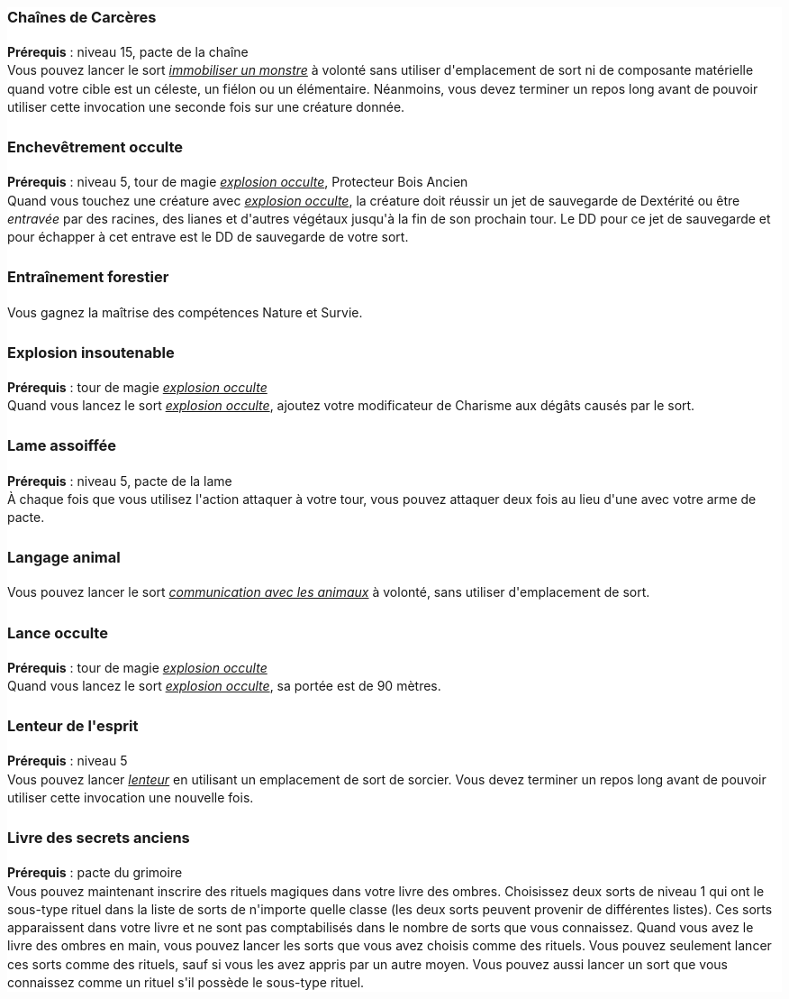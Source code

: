 ### Chaînes de Carcères
**Prérequis** : niveau 15, pacte de la chaîne  
Vous pouvez lancer le sort [_immobiliser un monstre_](/grimoire/immobiliser-un-monstre/) à volonté sans utiliser d'emplacement de sort ni de composante matérielle quand votre cible est un céleste, un fiélon ou un élémentaire. Néanmoins, vous devez terminer un repos long avant de pouvoir utiliser cette invocation une seconde fois sur une créature donnée.

### Enchevêtrement occulte
**Prérequis** : niveau 5, tour de magie [_explosion occulte_](/grimoire/explosion-occulte/), Protecteur Bois Ancien  
Quand vous touchez une créature avec [_explosion occulte_](/grimoire/explosion-occulte/), la créature doit réussir un jet de sauvegarde de Dextérité ou être _entravée_ par des racines, des lianes et d'autres végétaux jusqu'à la fin de son prochain tour. Le DD pour ce jet de sauvegarde et pour échapper à cet entrave est le DD de sauvegarde de votre sort.

### Entraînement forestier
Vous gagnez la maîtrise des compétences Nature et Survie.

### Explosion insoutenable
**Prérequis** : tour de magie [_explosion occulte_](/grimoire/explosion-occulte/)  
Quand vous lancez le sort [_explosion occulte_](/grimoire/explosion-occulte/), ajoutez votre modificateur de Charisme aux dégâts causés par le sort.

### Lame assoiffée
**Prérequis** : niveau 5, pacte de la lame  
À chaque fois que vous utilisez l'action attaquer à votre tour, vous pouvez attaquer deux fois au lieu d'une avec votre arme de pacte.

### Langage animal
Vous pouvez lancer le sort [_communication avec les animaux_](/grimoire/communication-avec-les-animaux/) à volonté, sans utiliser d'emplacement de sort.

### Lance occulte
**Prérequis** : tour de magie [_explosion occulte_](/grimoire/explosion-occulte/)  
Quand vous lancez le sort [_explosion occulte_](/grimoire/explosion-occulte/), sa portée est de 90 mètres.

### Lenteur de l'esprit
**Prérequis** : niveau 5  
Vous pouvez lancer [_lenteur_](/grimoire/lenteur/) en utilisant un emplacement de sort de sorcier. Vous devez terminer un repos long avant de pouvoir utiliser cette invocation une nouvelle fois.

### Livre des secrets anciens
**Prérequis** : pacte du grimoire  
Vous pouvez maintenant inscrire des rituels magiques dans votre livre des ombres. Choisissez deux sorts de niveau 1 qui ont le sous-type rituel dans la liste de sorts de n'importe quelle classe (les deux sorts peuvent provenir de différentes listes). Ces sorts apparaissent dans votre livre et ne sont pas comptabilisés dans le nombre de sorts que vous connaissez. Quand vous avez le livre des ombres en main, vous pouvez lancer les sorts que vous avez choisis comme des rituels. Vous pouvez seulement lancer ces sorts comme des rituels, sauf si vous les avez appris par un autre moyen. Vous pouvez aussi lancer un sort que vous connaissez comme un rituel s'il possède le sous-type rituel.
